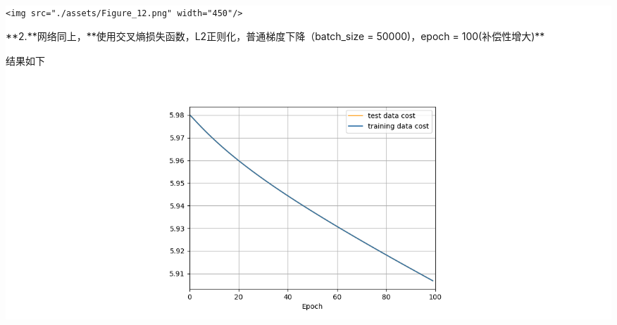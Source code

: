     <img src="./assets/Figure_12.png" width="450"/>
</center>
**2.**网络同上，**使用交叉熵损失函数，L2正则化，普通梯度下降（batch_size = 50000)，epoch = 100(补偿性增大)**

结果如下

<center class="half">
    <img src="./assets/Figure_13.png" width="450"/>